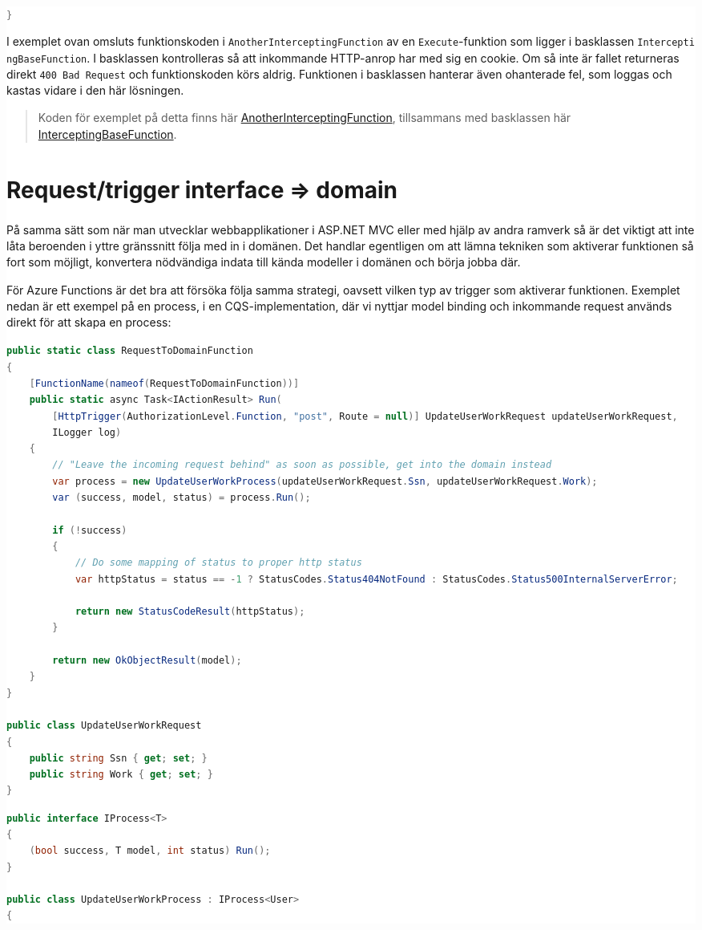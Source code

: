 ```csharp
}
```
I exemplet ovan omsluts funktionskoden i `AnotherInterceptingFunction` av en `Execute`-funktion som ligger i basklassen `InterceptingBaseFunction`. I basklassen kontrolleras så att inkommande HTTP-anrop har med sig en cookie. Om så inte är fallet returneras direkt `400 Bad Request` och funktionskoden körs aldrig. Funktionen i basklassen hanterar även ohanterade fel, som loggas och kastas vidare i den här lösningen.

> Koden för exemplet på detta finns här [AnotherInterceptingFunction](https://github.com/Fjeddo/az-func-five-tips/blob/master/RequestInterception/AnotherInterceptingFunction.cs), tillsammans med basklassen här [InterceptingBaseFunction](https://github.com/Fjeddo/az-func-five-tips/blob/master/RequestInterception/InterceptingBaseFunction.cs).

# Request/trigger interface => domain
På samma sätt som när man utvecklar webbapplikationer i ASP.NET MVC eller med hjälp av andra ramverk så är det viktigt att inte låta beroenden i yttre gränssnitt följa med in i domänen. Det handlar egentligen om att lämna tekniken som aktiverar funktionen så fort som möjligt, konvertera nödvändiga indata till kända modeller i domänen och börja jobba där. 

För Azure Functions är det bra att försöka följa samma strategi, oavsett vilken typ av trigger som aktiverar funktionen. Exemplet nedan är ett exempel på en process, i en CQS-implementation, där vi nyttjar model binding och inkommande request används direkt för att skapa en process:
```csharp
public static class RequestToDomainFunction
{
    [FunctionName(nameof(RequestToDomainFunction))]
    public static async Task<IActionResult> Run(
        [HttpTrigger(AuthorizationLevel.Function, "post", Route = null)] UpdateUserWorkRequest updateUserWorkRequest, 
        ILogger log)
    {
        // "Leave the incoming request behind" as soon as possible, get into the domain instead
        var process = new UpdateUserWorkProcess(updateUserWorkRequest.Ssn, updateUserWorkRequest.Work);
        var (success, model, status) = process.Run();

        if (!success)
        {
            // Do some mapping of status to proper http status
            var httpStatus = status == -1 ? StatusCodes.Status404NotFound : StatusCodes.Status500InternalServerError;

            return new StatusCodeResult(httpStatus);
        }

        return new OkObjectResult(model);
    }
}

public class UpdateUserWorkRequest
{
    public string Ssn { get; set; }
    public string Work { get; set; }
}
```
```csharp
public interface IProcess<T>
{
    (bool success, T model, int status) Run();
}

public class UpdateUserWorkProcess : IProcess<User>
{
```